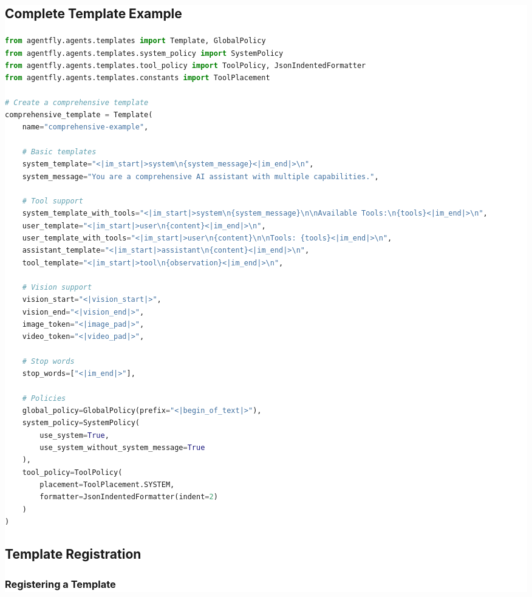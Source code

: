 ## Complete Template Example

```python
from agentfly.agents.templates import Template, GlobalPolicy
from agentfly.agents.templates.system_policy import SystemPolicy
from agentfly.agents.templates.tool_policy import ToolPolicy, JsonIndentedFormatter
from agentfly.agents.templates.constants import ToolPlacement

# Create a comprehensive template
comprehensive_template = Template(
    name="comprehensive-example",
    
    # Basic templates
    system_template="<|im_start|>system\n{system_message}<|im_end|>\n",
    system_message="You are a comprehensive AI assistant with multiple capabilities.",
    
    # Tool support
    system_template_with_tools="<|im_start|>system\n{system_message}\n\nAvailable Tools:\n{tools}<|im_end|>\n",
    user_template="<|im_start|>user\n{content}<|im_end|>\n",
    user_template_with_tools="<|im_start|>user\n{content}\n\nTools: {tools}<|im_end|>\n",
    assistant_template="<|im_start|>assistant\n{content}<|im_end|>\n",
    tool_template="<|im_start|>tool\n{observation}<|im_end|>\n",
    
    # Vision support
    vision_start="<|vision_start|>",
    vision_end="<|vision_end|>",
    image_token="<|image_pad|>",
    video_token="<|video_pad|>",
    
    # Stop words
    stop_words=["<|im_end|>"],
    
    # Policies
    global_policy=GlobalPolicy(prefix="<|begin_of_text|>"),
    system_policy=SystemPolicy(
        use_system=True,
        use_system_without_system_message=True
    ),
    tool_policy=ToolPolicy(
        placement=ToolPlacement.SYSTEM,
        formatter=JsonIndentedFormatter(indent=2)
    )
)
```

## Template Registration

### Registering a Template

